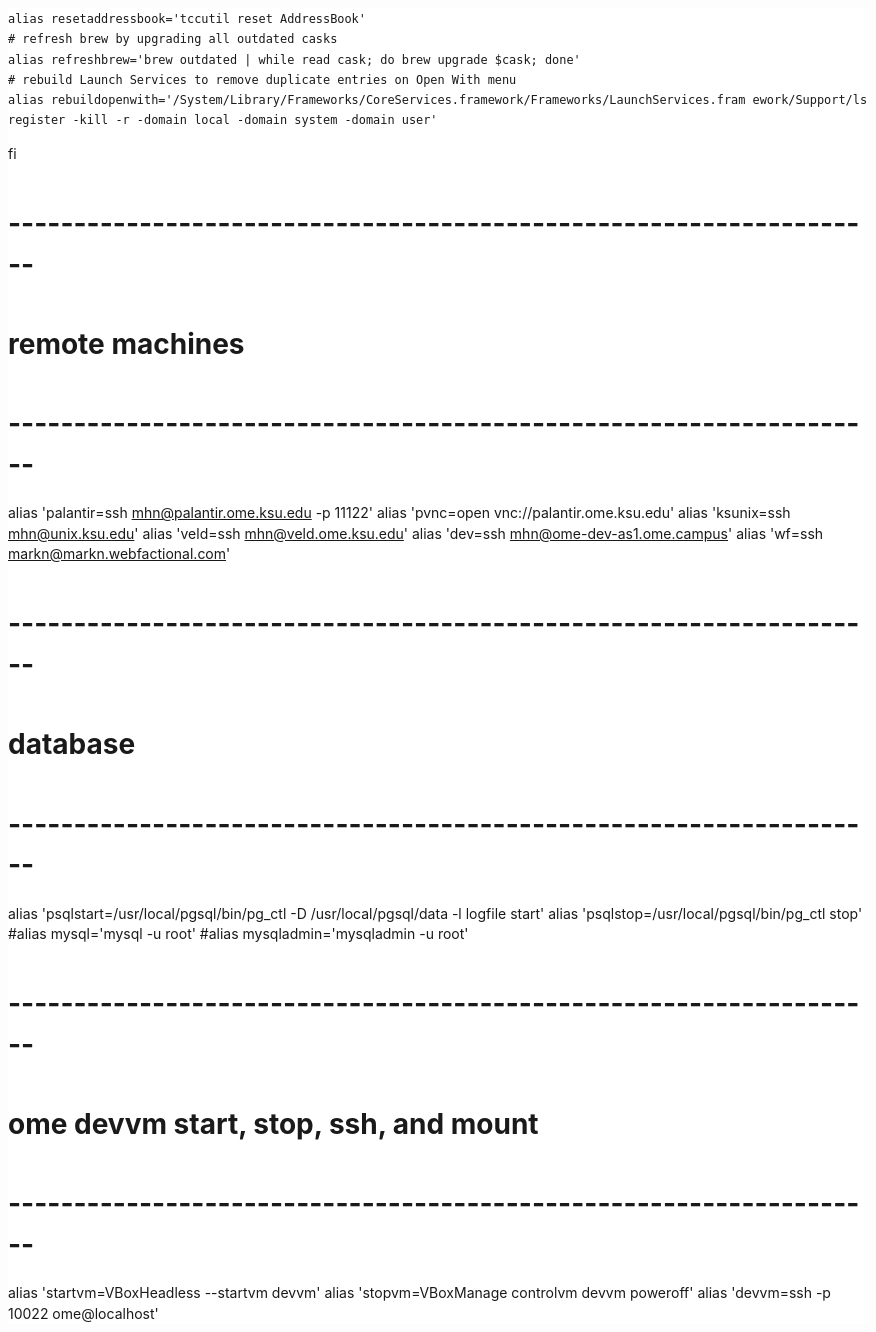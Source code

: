     alias resetaddressbook='tccutil reset AddressBook'
    # refresh brew by upgrading all outdated casks
    alias refreshbrew='brew outdated | while read cask; do brew upgrade $cask; done'
    # rebuild Launch Services to remove duplicate entries on Open With menu
    alias rebuildopenwith='/System/Library/Frameworks/CoreServices.framework/Frameworks/LaunchServices.fram ework/Support/lsregister -kill -r -domain local -domain system -domain user'
fi


# -------------------------------------------------------------------
# remote machines
# -------------------------------------------------------------------
alias 'palantir=ssh mhn@palantir.ome.ksu.edu -p 11122'
alias 'pvnc=open vnc://palantir.ome.ksu.edu'
alias 'ksunix=ssh mhn@unix.ksu.edu'
alias 'veld=ssh mhn@veld.ome.ksu.edu'
alias 'dev=ssh mhn@ome-dev-as1.ome.campus'
alias 'wf=ssh markn@markn.webfactional.com'

# -------------------------------------------------------------------
# database
# -------------------------------------------------------------------
alias 'psqlstart=/usr/local/pgsql/bin/pg_ctl -D /usr/local/pgsql/data -l logfile start'
alias 'psqlstop=/usr/local/pgsql/bin/pg_ctl stop'
#alias mysql='mysql -u root'
#alias mysqladmin='mysqladmin -u root'

# -------------------------------------------------------------------
# ome devvm start, stop, ssh, and mount
# -------------------------------------------------------------------
alias 'startvm=VBoxHeadless --startvm devvm'
alias 'stopvm=VBoxManage controlvm devvm poweroff'
alias 'devvm=ssh -p 10022 ome@localhost'
